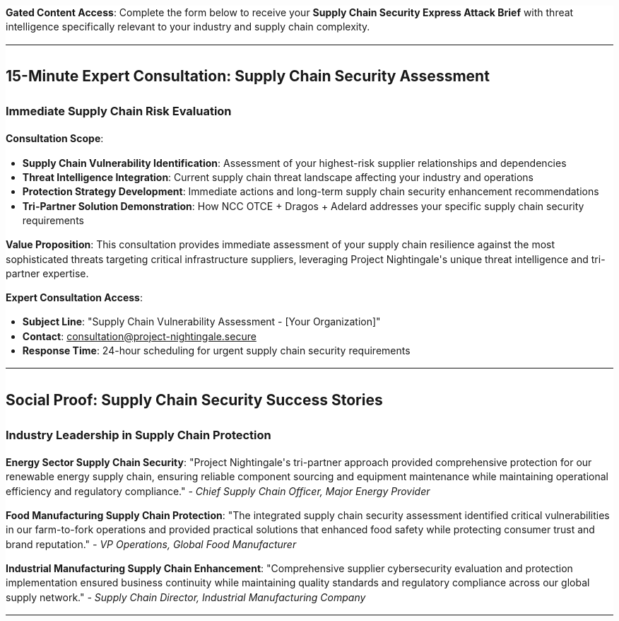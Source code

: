 **Gated Content Access**: Complete the form below to receive your **Supply Chain Security Express Attack Brief** with threat intelligence specifically relevant to your industry and supply chain complexity.

---

## 15-Minute Expert Consultation: Supply Chain Security Assessment

### **Immediate Supply Chain Risk Evaluation**

**Consultation Scope**:
- **Supply Chain Vulnerability Identification**: Assessment of your highest-risk supplier relationships and dependencies
- **Threat Intelligence Integration**: Current supply chain threat landscape affecting your industry and operations
- **Protection Strategy Development**: Immediate actions and long-term supply chain security enhancement recommendations
- **Tri-Partner Solution Demonstration**: How NCC OTCE + Dragos + Adelard addresses your specific supply chain security requirements

**Value Proposition**: This consultation provides immediate assessment of your supply chain resilience against the most sophisticated threats targeting critical infrastructure suppliers, leveraging Project Nightingale's unique threat intelligence and tri-partner expertise.

**Expert Consultation Access**: 
- **Subject Line**: "Supply Chain Vulnerability Assessment - [Your Organization]"
- **Contact**: consultation@project-nightingale.secure
- **Response Time**: 24-hour scheduling for urgent supply chain security requirements

---

## Social Proof: Supply Chain Security Success Stories

### **Industry Leadership in Supply Chain Protection**

**Energy Sector Supply Chain Security**:
"Project Nightingale's tri-partner approach provided comprehensive protection for our renewable energy supply chain, ensuring reliable component sourcing and equipment maintenance while maintaining operational efficiency and regulatory compliance."
*- Chief Supply Chain Officer, Major Energy Provider*

**Food Manufacturing Supply Chain Protection**:
"The integrated supply chain security assessment identified critical vulnerabilities in our farm-to-fork operations and provided practical solutions that enhanced food safety while protecting consumer trust and brand reputation."
*- VP Operations, Global Food Manufacturer*

**Industrial Manufacturing Supply Chain Enhancement**:
"Comprehensive supplier cybersecurity evaluation and protection implementation ensured business continuity while maintaining quality standards and regulatory compliance across our global supply network."
*- Supply Chain Director, Industrial Manufacturing Company*

---